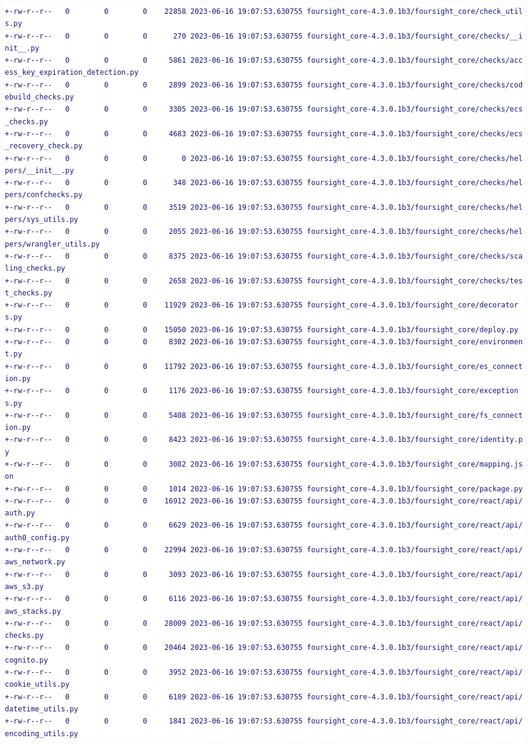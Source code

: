 ```diff
+-rw-r--r--   0        0        0    22858 2023-06-16 19:07:53.630755 foursight_core-4.3.0.1b3/foursight_core/check_utils.py
+-rw-r--r--   0        0        0      270 2023-06-16 19:07:53.630755 foursight_core-4.3.0.1b3/foursight_core/checks/__init__.py
+-rw-r--r--   0        0        0     5861 2023-06-16 19:07:53.630755 foursight_core-4.3.0.1b3/foursight_core/checks/access_key_expiration_detection.py
+-rw-r--r--   0        0        0     2899 2023-06-16 19:07:53.630755 foursight_core-4.3.0.1b3/foursight_core/checks/codebuild_checks.py
+-rw-r--r--   0        0        0     3305 2023-06-16 19:07:53.630755 foursight_core-4.3.0.1b3/foursight_core/checks/ecs_checks.py
+-rw-r--r--   0        0        0     4683 2023-06-16 19:07:53.630755 foursight_core-4.3.0.1b3/foursight_core/checks/ecs_recovery_check.py
+-rw-r--r--   0        0        0        0 2023-06-16 19:07:53.630755 foursight_core-4.3.0.1b3/foursight_core/checks/helpers/__init__.py
+-rw-r--r--   0        0        0      348 2023-06-16 19:07:53.630755 foursight_core-4.3.0.1b3/foursight_core/checks/helpers/confchecks.py
+-rw-r--r--   0        0        0     3519 2023-06-16 19:07:53.630755 foursight_core-4.3.0.1b3/foursight_core/checks/helpers/sys_utils.py
+-rw-r--r--   0        0        0     2055 2023-06-16 19:07:53.630755 foursight_core-4.3.0.1b3/foursight_core/checks/helpers/wrangler_utils.py
+-rw-r--r--   0        0        0     8375 2023-06-16 19:07:53.630755 foursight_core-4.3.0.1b3/foursight_core/checks/scaling_checks.py
+-rw-r--r--   0        0        0     2658 2023-06-16 19:07:53.630755 foursight_core-4.3.0.1b3/foursight_core/checks/test_checks.py
+-rw-r--r--   0        0        0    11929 2023-06-16 19:07:53.630755 foursight_core-4.3.0.1b3/foursight_core/decorators.py
+-rw-r--r--   0        0        0    15050 2023-06-16 19:07:53.630755 foursight_core-4.3.0.1b3/foursight_core/deploy.py
+-rw-r--r--   0        0        0     8302 2023-06-16 19:07:53.630755 foursight_core-4.3.0.1b3/foursight_core/environment.py
+-rw-r--r--   0        0        0    11792 2023-06-16 19:07:53.630755 foursight_core-4.3.0.1b3/foursight_core/es_connection.py
+-rw-r--r--   0        0        0     1176 2023-06-16 19:07:53.630755 foursight_core-4.3.0.1b3/foursight_core/exceptions.py
+-rw-r--r--   0        0        0     5408 2023-06-16 19:07:53.630755 foursight_core-4.3.0.1b3/foursight_core/fs_connection.py
+-rw-r--r--   0        0        0     8423 2023-06-16 19:07:53.630755 foursight_core-4.3.0.1b3/foursight_core/identity.py
+-rw-r--r--   0        0        0     3082 2023-06-16 19:07:53.630755 foursight_core-4.3.0.1b3/foursight_core/mapping.json
+-rw-r--r--   0        0        0     1014 2023-06-16 19:07:53.630755 foursight_core-4.3.0.1b3/foursight_core/package.py
+-rw-r--r--   0        0        0    16912 2023-06-16 19:07:53.630755 foursight_core-4.3.0.1b3/foursight_core/react/api/auth.py
+-rw-r--r--   0        0        0     6629 2023-06-16 19:07:53.630755 foursight_core-4.3.0.1b3/foursight_core/react/api/auth0_config.py
+-rw-r--r--   0        0        0    22994 2023-06-16 19:07:53.630755 foursight_core-4.3.0.1b3/foursight_core/react/api/aws_network.py
+-rw-r--r--   0        0        0     3093 2023-06-16 19:07:53.630755 foursight_core-4.3.0.1b3/foursight_core/react/api/aws_s3.py
+-rw-r--r--   0        0        0     6116 2023-06-16 19:07:53.630755 foursight_core-4.3.0.1b3/foursight_core/react/api/aws_stacks.py
+-rw-r--r--   0        0        0    28009 2023-06-16 19:07:53.630755 foursight_core-4.3.0.1b3/foursight_core/react/api/checks.py
+-rw-r--r--   0        0        0    20464 2023-06-16 19:07:53.630755 foursight_core-4.3.0.1b3/foursight_core/react/api/cognito.py
+-rw-r--r--   0        0        0     3952 2023-06-16 19:07:53.630755 foursight_core-4.3.0.1b3/foursight_core/react/api/cookie_utils.py
+-rw-r--r--   0        0        0     6189 2023-06-16 19:07:53.630755 foursight_core-4.3.0.1b3/foursight_core/react/api/datetime_utils.py
+-rw-r--r--   0        0        0     1841 2023-06-16 19:07:53.630755 foursight_core-4.3.0.1b3/foursight_core/react/api/encoding_utils.py
```